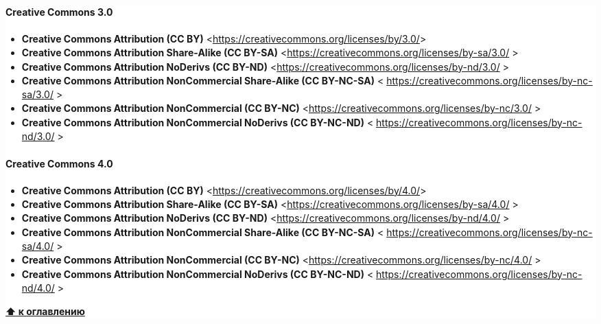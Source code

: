 #### Creative Commons 3.0

 * **Creative Commons Attribution (CC BY)** &lt;https://creativecommons.org/licenses/by/3.0/&gt;
 * **Creative Commons Attribution Share-Alike (CC BY-SA)** &lt;https://creativecommons.org/licenses/by-sa/3.0/ &gt;
 * **Creative Commons Attribution NoDerivs (CC BY-ND)** &lt;https://creativecommons.org/licenses/by-nd/3.0/ &gt;
 * **Creative Commons Attribution NonCommercial Share-Alike (CC BY-NC-SA)** &lt; https://creativecommons.org/licenses/by-nc-sa/3.0/ &gt;
 * **Creative Commons Attribution NonCommercial (CC BY-NC)** &lt;https://creativecommons.org/licenses/by-nc/3.0/ &gt;
 * **Creative Commons Attribution NonCommercial NoDerivs (CC BY-NC-ND)** &lt; https://creativecommons.org/licenses/by-nc-nd/3.0/ &gt;

#### Creative Commons 4.0

 * **Creative Commons Attribution (CC BY)** &lt;https://creativecommons.org/licenses/by/4.0/&gt;
 * **Creative Commons Attribution Share-Alike (CC BY-SA)** &lt;https://creativecommons.org/licenses/by-sa/4.0/ &gt;
 * **Creative Commons Attribution NoDerivs (CC BY-ND)** &lt;https://creativecommons.org/licenses/by-nd/4.0/ &gt;
 * **Creative Commons Attribution NonCommercial Share-Alike (CC BY-NC-SA)** &lt; https://creativecommons.org/licenses/by-nc-sa/4.0/ &gt;
 * **Creative Commons Attribution NonCommercial (CC BY-NC)** &lt;https://creativecommons.org/licenses/by-nc/4.0/ &gt;
 * **Creative Commons Attribution NonCommercial NoDerivs (CC BY-NC-ND)** &lt; https://creativecommons.org/licenses/by-nc-nd/4.0/ &gt;


**[⬆ к оглавлению](#Оглавление)**
